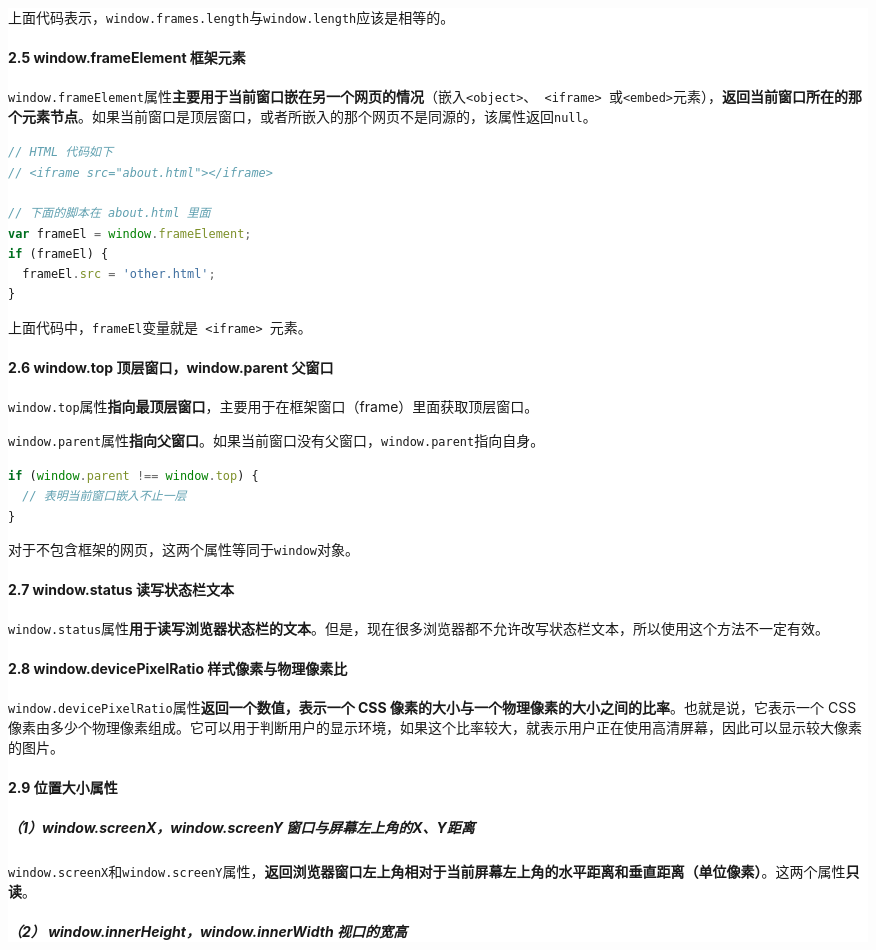 上面代码表示，`window.frames.length`与`window.length`应该是相等的。



#### 2.5 window.frameElement 框架元素

`window.frameElement`属性**主要用于当前窗口嵌在另一个网页的情况**（嵌入` <object> `、`  <iframe>  `或` <embed> `元素），**返回当前窗口所在的那个元素节点**。如果当前窗口是顶层窗口，或者所嵌入的那个网页不是同源的，该属性返回`null`。

```js
// HTML 代码如下
// <iframe src="about.html"></iframe>

// 下面的脚本在 about.html 里面
var frameEl = window.frameElement;
if (frameEl) {
  frameEl.src = 'other.html';
}
```

上面代码中，`frameEl`变量就是`  <iframe>  `元素。



#### 2.6 window.top 顶层窗口，window.parent 父窗口

`window.top`属性**指向最顶层窗口**，主要用于在框架窗口（frame）里面获取顶层窗口。

`window.parent`属性**指向父窗口**。如果当前窗口没有父窗口，`window.parent`指向自身。

```js
if (window.parent !== window.top) {
  // 表明当前窗口嵌入不止一层
}
```

对于不包含框架的网页，这两个属性等同于`window`对象。



#### 2.7 window.status 读写状态栏文本

`window.status`属性**用于读写浏览器状态栏的文本**。但是，现在很多浏览器都不允许改写状态栏文本，所以使用这个方法不一定有效。



#### 2.8 window.devicePixelRatio 样式像素与物理像素比

`window.devicePixelRatio`属性**返回一个数值，表示一个 CSS 像素的大小与一个物理像素的大小之间的比率**。也就是说，它表示一个 CSS 像素由多少个物理像素组成。它可以用于判断用户的显示环境，如果这个比率较大，就表示用户正在使用高清屏幕，因此可以显示较大像素的图片。



#### 2.9 位置大小属性

##### （1）window.screenX，window.screenY 窗口与屏幕左上角的X、Y距离

`window.screenX`和`window.screenY`属性，**返回浏览器窗口左上角相对于当前屏幕左上角的水平距离和垂直距离（单位像素）**。这两个属性**只读**。



##### （2） window.innerHeight，window.innerWidth 视口的宽高
